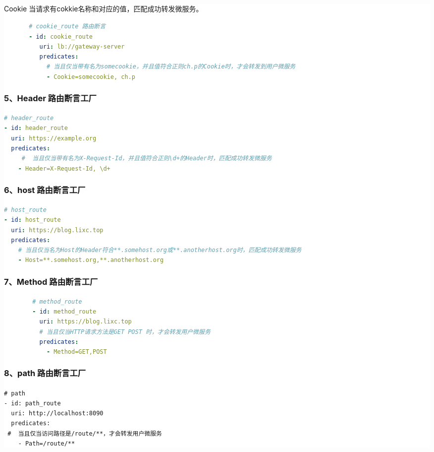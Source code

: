 Cookie  当请求有cokkie名称和对应的值，匹配成功转发微服务。

```yaml
       # cookie_route 路由断言
       - id: cookie_route
          uri: lb://gateway-server
          predicates:
            # 当且仅当带有名为somecookie，并且值符合正则ch.p的Cookie时，才会转发到用户微服务
            - Cookie=somecookie, ch.p
```

### 5、Header 路由断言工厂

```yaml
# header_route
- id: header_route
  uri: https://example.org
  predicates:
     #  当且仅当带有名为X-Request-Id，并且值符合正则\d+的Header时，匹配成功转发微服务
    - Header=X-Request-Id, \d+
```

### 6、host 路由断言工厂

```yaml
# host_route
- id: host_route
  uri: https://blog.lixc.top
  predicates:
    # 当且仅当名为Host的Header符合**.somehost.org或**.anotherhost.org时，匹配成功转发微服务
    - Host=**.somehost.org,**.anotherhost.org
```

### **7、Method** 路由断言工厂

```yaml
        # method_route
        - id: method_route
          uri: https://blog.lixc.top
          # 当且仅当HTTP请求方法是GET POST 时，才会转发用户微服务
          predicates:
            - Method=GET,POST
```

### 8、**path** 路由断言工厂

```
# path
- id: path_route
  uri: http://localhost:8090
  predicates:
 #  当且仅当访问路径是/route/**，才会转发用户微服务
    - Path=/route/**
```

